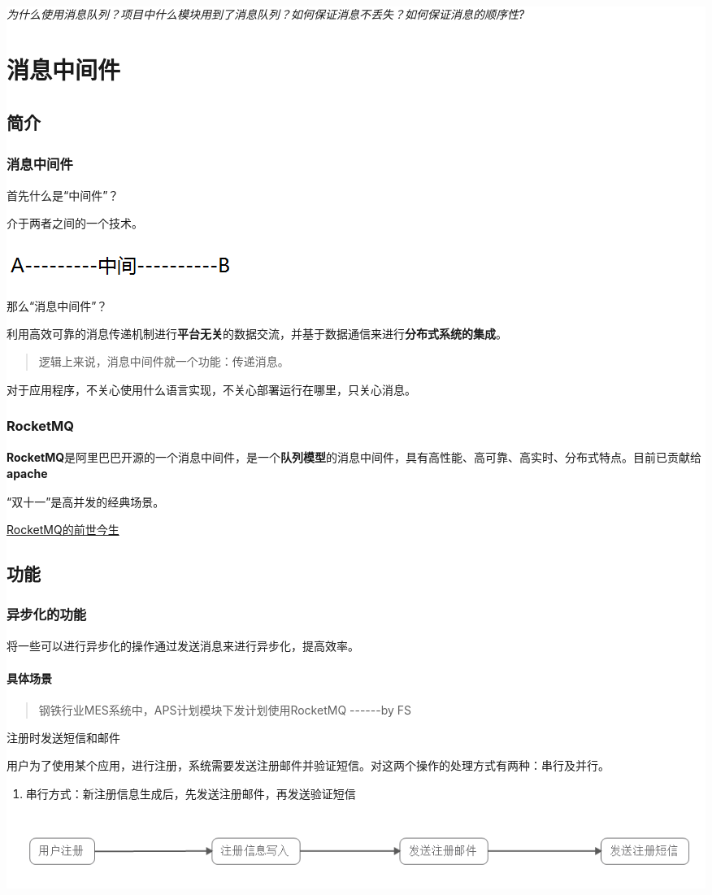 ###### 为什么使用消息队列？项目中什么模块用到了消息队列？如何保证消息不丢失？如何保证消息的顺序性?

# 消息中间件

## 简介

### 消息中间件

首先什么是“中间件”？

介于两者之间的一个技术。

![image-20231020140314852](.\assets\image-20231020140314852.png)

那么“消息中间件”？

利用高效可靠的消息传递机制进行**平台无关**的数据交流，并基于数据通信来进行**分布式系统的集成**。

> 逻辑上来说，消息中间件就一个功能：传递消息。

对于应用程序，不关心使用什么语言实现，不关心部署运行在哪里，只关心消息。

### RocketMQ

**RocketMQ**是阿里巴巴开源的一个消息中间件，是一个**队列模型**的消息中间件，具有高性能、高可靠、高实时、分布式特点。目前已贡献给**apache**

“双十一”是高并发的经典场景。

[RocketMQ的前世今生](https://yq.aliyun.com/articles/66129)

## 功能

### 异步化的功能

将一些可以进行异步化的操作通过发送消息来进行异步化，提高效率。

#### 具体场景

> 钢铁行业MES系统中，APS计划模块下发计划使用RocketMQ ------by FS

注册时发送短信和邮件

用户为了使用某个应用，进行注册，系统需要发送注册邮件并验证短信。对这两个操作的处理方式有两种：串行及并行。

1. 串行方式：新注册信息生成后，先发送注册邮件，再发送验证短信

   ![img](.\assets\1506329866798_1735_1506329869163.png)
